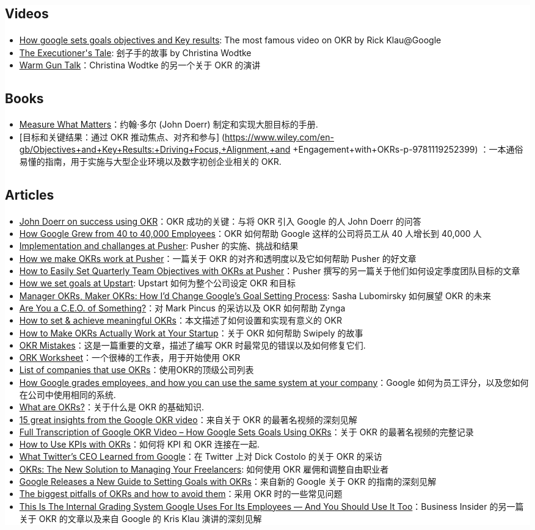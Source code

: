 ## Videos

- [How google sets goals objectives and Key results](https://www.gv.com/lib/how-google-sets-goals-objectives-and-key-results-okrs): The most famous video on OKR by Rick Klau@Google
- [The Executioner's Tale](https://vimeo.com/86392023): 刽子手的故事 by Christina Wodtke
- [Warm Gun Talk](http://eleganthack.com/my-warm-gun-talk-on-okrs/)：Christina Wodtke 的另一个关于 OKR 的演讲

## Books

- [Measure What Matters](https://www.whatmatters.com/book)：约翰·多尔 (John Doerr) 制定和实现大胆目标的手册.
- [目标和关键结果：通过 OKR 推动焦点、对齐和参与] (https://www.wiley.com/en-gb/Objectives+and+Key+Results:+Driving+Focus,+Alignment,+and +Engagement+with+OKRs-p-9781119252399) ：一本通俗易懂的指南，用于实施与大型企业环境以及数字初创企业相关的 OKR.

## Articles

- [John Doerr on success using OKR](http://blog.betterworks.com/keys-okr-success-qa-john-doerr/)：OKR 成功的关键：与将 OKR 引入 Google 的人 John Doerr 的问答
- [How Google Grew from 40 to 40,000 Employees](https://blog.betterworks.com/how-google-grew/)：OKR 如何帮助 Google 这样的公司将员工从 40 人增长到 40,000 人
- [Implementation and challanges at Pusher](https://blog.pusher.com/okrs-implementation-challenges/): Pusher 的实施、挑战和结果
- [How we make OKRs work at Pusher](https://blog.pusher.com/make-okrs-work/)：一篇关于 OKR 的对齐和透明度以及它如何帮助 Pusher 的好文章
- [How to Easily Set Quarterly Team Objectives with OKRs at Pusher](https://blog.pusher.com/how-to-set-quartely-okrs-for-your-teams/)：Pusher 撰写的另一篇关于他们如何设定季度团队目标的文章
- [How we set goals at Upstart](http://blog.upstart.com/okrs-and-projects-how-we-set-goals-at-upstart/): Upstart 如何为整个公司设定 OKR 和目标
- [Manager OKRs, Maker OKRs: How I’d Change Google’s Goal Setting Process](http://hunterwalk.com/2013/03/01/manager-okrs-maker-okrs-how-id-change-googles-goal-setting-process/): Sasha Lubomirsky 如何展望 OKR 的未来
- [Are You a C.E.O. of Something?](http://www.nytimes.com/2010/01/31/business/31corner.html?pagewanted=2&_r=4&)：对 Mark Pincus 的采访以及 OKR 如何帮助 Zynga
- [How to set & achieve meaningful OKRs](http://blog.kentonkivestu.com/goals-how-to-get-things-done)：本文描述了如何设置和实现有意义的 OKR
- [How to Make OKRs Actually Work at Your Startup](http://firstround.com/review/How-to-Make-OKRs-Actually-Work-at-Your-Startup/)：关于 OKR 如何帮助 Swipely 的故事
- [OKR Mistakes](http://eleganthack.com/okr-mistakes-and-how-to-fix-them/)：这是一篇重要的文章，描述了编写 OKR 时最常见的错误以及如何修复它们.
- [ORK Worksheet](http://eleganthack.com/an-okr-worksheet/)：一个很棒的工作表，用于开始使用 OKR
- [List of companies that use OKRs](https://www.atiim.com/blog/top-companies-that-use-okrs/)：使用OKR的顶级公司列表
- [How Google grades employees, and how you can use the same system at your company](http://www.businessinsider.my/google-okr-employee-grading-system-2015-10/)：Google 如何为员工评分，以及您如何在公司中使用相同的系统.
- [What are OKRs?](https://www.atiim.com/okr/)：关于什么是 OKR 的基础知识.
- [15 great insights from the Google OKR video](https://www.atiim.com/blog/15-great-insights-from-the-google-okr-video/)：来自关于 OKR 的最著名视频的深刻见解
- [Full Transcription of Google OKR Video – How Google Sets Goals Using OKRs](https://www.atiim.com/google-okr-objectives-key-results-video-transcript/)：关于 OKR 的最著名视频的完整记录
- [How to Use KPIs with OKRs](https://www.atiim.com/blog/how-to-use-kpis-with-okrs/)：如何将 KPI 和 OKR 连接在一起.
- [What Twitter’s CEO Learned from Google](https://www.atiim.com/blog/what-twitters-ceo-learned-from-google/)：在 Twitter 上对 Dick Costolo 的关于 OKR 的采访
- [OKRs: The New Solution to Managing Your Freelancers](https://www.atiim.com/blog/okrs-new-solution-managing-freelancers/): 如何使用 OKR 雇佣和调整自由职业者
- [Google Releases a New Guide to Setting Goals with OKRs](https://www.atiim.com/blog/google-releases-a-new-guide-to-setting-goals-with-okrs/)：来自新的 Google 关于 OKR 的指南的深刻见解
- [The biggest pitfalls of OKRs and how to avoid them](https://www.atiim.com/blog/the-biggest-pitfalls-of-okrs-and-how-to-avoid-them/)：采用 OKR 时的一些常见问题
- [This Is The Internal Grading System Google Uses For Its Employees — And You Should Use It Too](http://www.businessinsider.com/googles-ranking-system-okr-2014-1?IR=T)：Business Insider 的另一篇关于 OKR 的文章以及来自 Google 的 Kris Klau 演讲的深刻见解